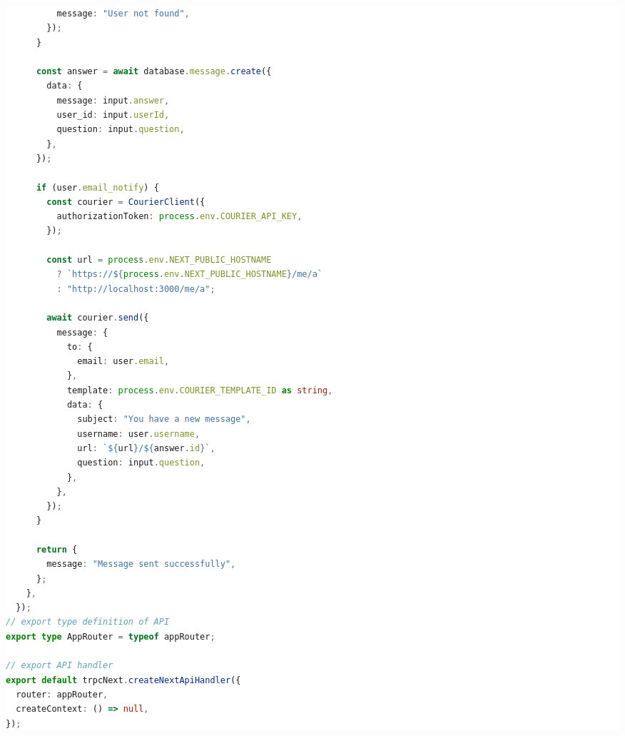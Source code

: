 ```ts
          message: "User not found",
        });
      }

      const answer = await database.message.create({
        data: {
          message: input.answer,
          user_id: input.userId,
          question: input.question,
        },
      });

      if (user.email_notify) {
        const courier = CourierClient({
          authorizationToken: process.env.COURIER_API_KEY,
        });

        const url = process.env.NEXT_PUBLIC_HOSTNAME
          ? `https://${process.env.NEXT_PUBLIC_HOSTNAME}/me/a`
          : "http://localhost:3000/me/a";

        await courier.send({
          message: {
            to: {
              email: user.email,
            },
            template: process.env.COURIER_TEMPLATE_ID as string,
            data: {
              subject: "You have a new message",
              username: user.username,
              url: `${url}/${answer.id}`,
              question: input.question,
            },
          },
        });
      }

      return {
        message: "Message sent successfully",
      };
    },
  });
// export type definition of API
export type AppRouter = typeof appRouter;

// export API handler
export default trpcNext.createNextApiHandler({
  router: appRouter,
  createContext: () => null,
});
```
